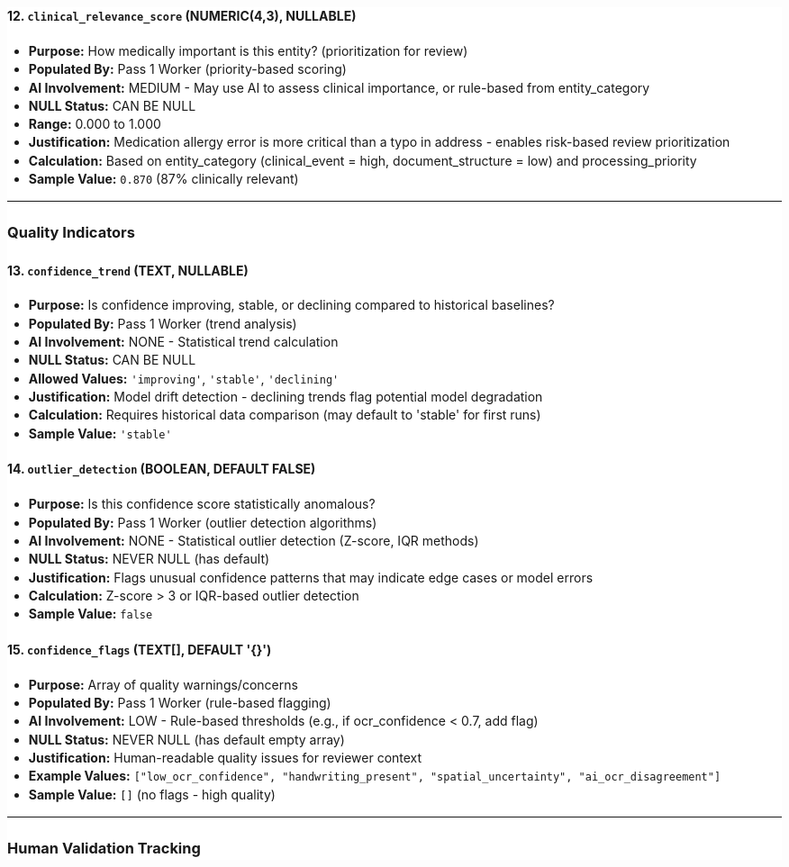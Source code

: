 #### 12. `clinical_relevance_score` (NUMERIC(4,3), NULLABLE)
- **Purpose:** How medically important is this entity? (prioritization for review)
- **Populated By:** Pass 1 Worker (priority-based scoring)
- **AI Involvement:** MEDIUM - May use AI to assess clinical importance, or rule-based from entity_category
- **NULL Status:** CAN BE NULL
- **Range:** 0.000 to 1.000
- **Justification:** Medication allergy error is more critical than a typo in address - enables risk-based review prioritization
- **Calculation:** Based on entity_category (clinical_event = high, document_structure = low) and processing_priority
- **Sample Value:** `0.870` (87% clinically relevant)

---

### Quality Indicators

#### 13. `confidence_trend` (TEXT, NULLABLE)
- **Purpose:** Is confidence improving, stable, or declining compared to historical baselines?
- **Populated By:** Pass 1 Worker (trend analysis)
- **AI Involvement:** NONE - Statistical trend calculation
- **NULL Status:** CAN BE NULL
- **Allowed Values:** `'improving'`, `'stable'`, `'declining'`
- **Justification:** Model drift detection - declining trends flag potential model degradation
- **Calculation:** Requires historical data comparison (may default to 'stable' for first runs)
- **Sample Value:** `'stable'`

#### 14. `outlier_detection` (BOOLEAN, DEFAULT FALSE)
- **Purpose:** Is this confidence score statistically anomalous?
- **Populated By:** Pass 1 Worker (outlier detection algorithms)
- **AI Involvement:** NONE - Statistical outlier detection (Z-score, IQR methods)
- **NULL Status:** NEVER NULL (has default)
- **Justification:** Flags unusual confidence patterns that may indicate edge cases or model errors
- **Calculation:** Z-score > 3 or IQR-based outlier detection
- **Sample Value:** `false`

#### 15. `confidence_flags` (TEXT[], DEFAULT '{}')
- **Purpose:** Array of quality warnings/concerns
- **Populated By:** Pass 1 Worker (rule-based flagging)
- **AI Involvement:** LOW - Rule-based thresholds (e.g., if ocr_confidence < 0.7, add flag)
- **NULL Status:** NEVER NULL (has default empty array)
- **Justification:** Human-readable quality issues for reviewer context
- **Example Values:** `["low_ocr_confidence", "handwriting_present", "spatial_uncertainty", "ai_ocr_disagreement"]`
- **Sample Value:** `[]` (no flags - high quality)

---

### Human Validation Tracking
